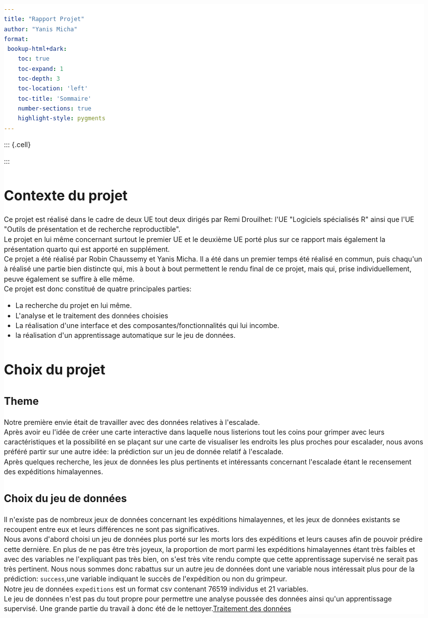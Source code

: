 ```yaml
---
title: "Rapport Projet"
author: "Yanis Micha"
format:
 bookup-html+dark:
    toc: true
    toc-expand: 1
    toc-depth: 3
    toc-location: 'left'
    toc-title: 'Sommaire'
    number-sections: true
    highlight-style: pygments
---
```


::: {.cell}

:::


# Contexte du projet 
Ce projet est réalisé dans le cadre de deux UE tout deux dirigés par Remi Drouilhet: l'UE "Logiciels spécialisés R" ainsi que l'UE "Outils de présentation et de recherche reproductible".  
Le projet en lui même concernant surtout le premier UE et le deuxième UE porté plus sur ce rapport mais également la présentation quarto qui est apporté en supplément.  
Ce projet a été réalisé par Robin Chaussemy et Yanis Micha.
Il a été dans un premier temps été réalisé en commun, puis chaqu'un à réalisé une partie bien distincte qui, mis à bout à bout permettent le rendu final de ce projet, mais qui, prise individuellement, peuve également se suffire à elle même.  
Ce projet est donc constitué de quatre principales parties:  

- La recherche du projet en lui même.
- L'analyse et le traitement des données choisies
- La réalisation d'une interface et des composantes/fonctionnalités qui lui incombe.
- la réalisation d'un apprentissage automatique sur le jeu de données.  


# Choix du projet
## Theme
Notre première envie était de travailler avec des données relatives à l'escalade.  
Après avoir eu l'idée de créer une carte interactive dans laquelle nous listerions tout les coins pour grimper avec leurs caractéristiques et la possibilité en se plaçant sur une carte de visualiser les endroits les plus proches pour escalader, nous avons préféré partir sur une autre idée: la prédiction sur un jeu de donnée relatif à l'escalade.  
Après quelques recherche, les jeux de données les plus pertinents et intéressants concernant l'escalade étant le recensement des expéditions himalayennes.  

## Choix du jeu de données
Il n'existe pas de nombreux jeux de données concernant les expéditions himalayennes, et les jeux de données existants se recoupent entre eux et leurs différences ne sont pas significatives.  
Nous avons d'abord choisi un jeu de données plus porté sur les morts lors des expéditions et leurs causes afin de pouvoir prédire cette dernière. En plus de ne pas être très joyeux, la proportion de mort parmi les expéditions himalayennes étant très faibles et avec des variables ne l'expliquant pas très bien, on s'est très vite rendu compte que cette apprentissage supervisé ne serait pas très pertinent. Nous nous sommes donc rabattus sur un autre jeu de données dont une variable nous intéressait plus pour de la prédiction: `success`,une variable indiquant le succès de l'expédition ou non du grimpeur.  
Notre jeu de données `expeditions` est un format csv contenant 76519 individus et 21 variables.  
Le jeu de données n'est pas du tout propre pour permettre une analyse poussée des données ainsi qu'un apprentissage supervisé. Une grande partie du travail à donc été de le nettoyer.[Traitement des données](#traitement-des-données)  